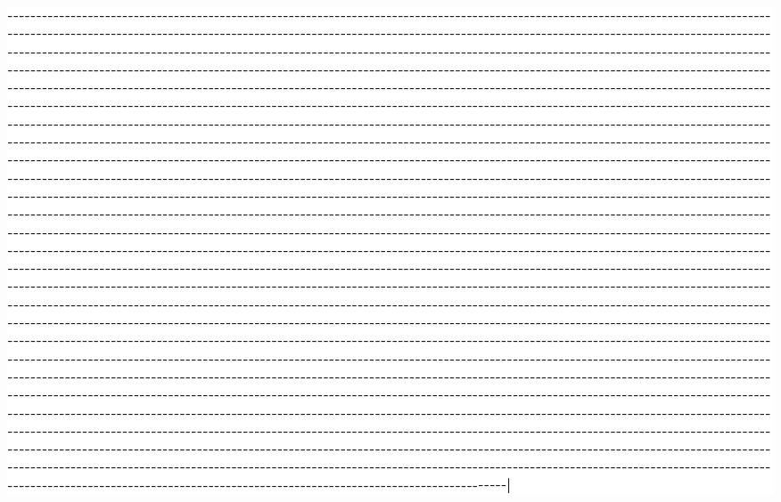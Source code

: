 -----------------------------------------------------------------------------------------------------------------------------------------------------------------------------------------------------------------------------------------------------------------------------------------------------------------------------------------------------------------------------------------------------------------------------------------------------------------------------------------------------------------------------------------------------------------------------------------------------------------------------------------------------------------------------------------------------------------------------------------------------------------------------------------------------------------------------------------------------------------------------------------------------------------------------------------------------------------------------------------------------------------------------------------------------------------------------------------------------------------------------------------------------------------------------------------------------------------------------------------------------------------------------------------------------------------------------------------------------------------------------------------------------------------------------------------------------------------------------------------------------------------------------------------------------------------------------------------------------------------------------------------------------------------------------------------------------------------------------------------------------------------------------------------------------------------------------------------------------------------------------------------------------------------------------------------------------------------------------------------------------------------------------------------------------------------------------------------------------------------------------------------------------------------------------------------------------------------------------------------------------------------------------------------------------------------------------------------------------------------------------------------------------------------------------------------------------------------------------------------------------------------------------------------------------------------------------------------------------------------------------------------------------------------------------------------------------------------------------------------------------------------------------------------------------------------------------------------------------------------------------------------------------------------------------------------------------------------------------------------------------------------------------------------------------------------------------------------------------------------------------------------------------------------------------------------------------------------------------------------------------------------------------------------------------------------------------------------------------------------------------------------------------------------------------------------------------------------------------------------------------------------------------------------------------------------------------------------------------------------------------------------------------------------------------------------|